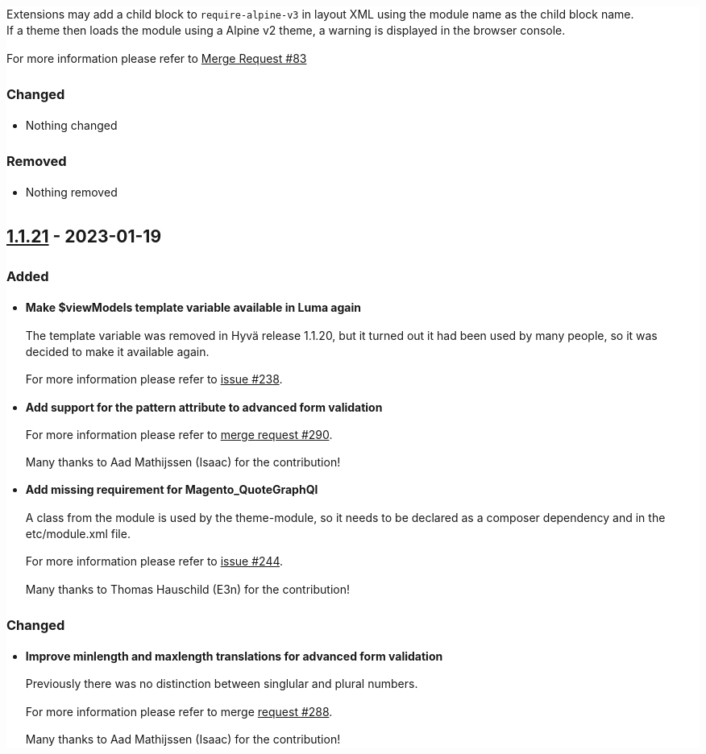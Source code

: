   Extensions may add a child block to `require-alpine-v3` in layout XML using the module name as the child block name.  
  If a theme then loads the module using a Alpine v2 theme, a warning is displayed in the browser console.

  For more information please refer to [Merge Request #83](https://gitlab.hyva.io/hyva-themes/magento2-theme-module/-/merge_requests/119)

### Changed

- Nothing changed

### Removed

- Nothing removed


## [1.1.21] - 2023-01-19

[1.1.21]: https://gitlab.hyva.io/hyva-themes/magento2-theme-module/-/compare/1.1.20...1.1.21

### Added

- **Make $viewModels template variable available in Luma again**

  The template variable was removed in Hyvä release 1.1.20, but it turned out it had been used by many people, so it was decided to make it available again.

  For more information please refer to [issue #238](https://gitlab.hyva.io/hyva-themes/magento2-theme-module/-/issues/238).

- **Add support for the pattern attribute to advanced form validation**

  For more information please refer to [merge request #290](https://gitlab.hyva.io/hyva-themes/magento2-theme-module/-/merge_requests/290).

  Many thanks to Aad Mathijssen (Isaac) for the contribution!

- **Add missing requirement for Magento_QuoteGraphQl**

  A class from the module is used by the theme-module, so it needs to be declared as a composer dependency and in the etc/module.xml file.

  For more information please refer to [issue #244](https://gitlab.hyva.io/hyva-themes/magento2-theme-module/-/issues/244).

  Many thanks to Thomas Hauschild (E3n) for the contribution!

### Changed

- **Improve minlength and maxlength translations for advanced form validation**

  Previously there was no distinction between singlular and plural numbers.

  For more information please refer to merge [request #288](https://gitlab.hyva.io/hyva-themes/magento2-theme-module/-/merge_requests/288).

  Many thanks to Aad Mathijssen (Isaac) for the contribution!


[Unreleased]: https://gitlab.hyva.io/hyva-themes/magento2-theme-module/-/compare/1.3.9...main
[1.3.9]: https://gitlab.hyva.io/hyva-themes/magento2-theme-module/-/compare/1.3.8...1.3.9
[1.3.8]: https://gitlab.hyva.io/hyva-themes/magento2-theme-module/-/compare/1.3.7...1.3.8
[1.3.7]: https://gitlab.hyva.io/hyva-themes/magento2-theme-module/-/compare/1.3.6...1.3.7
[1.3.6]: https://gitlab.hyva.io/hyva-themes/magento2-theme-module/-/compare/1.3.5...1.3.6
[1.3.5]: https://gitlab.hyva.io/hyva-themes/magento2-theme-module/-/compare/1.3.4...1.3.5
[1.3.4]: https://gitlab.hyva.io/hyva-themes/magento2-theme-module/-/compare/1.3.3...1.3.4
[1.3.3]: https://gitlab.hyva.io/hyva-themes/magento2-theme-module/-/compare/1.3.2...1.3.3
[1.3.2]: https://gitlab.hyva.io/hyva-themes/magento2-theme-module/-/compare/1.3.1...1.3.2
[1.3.1]: https://gitlab.hyva.io/hyva-themes/magento2-theme-module/-/compare/1.3.0...1.3.1
[1.3.0]: https://gitlab.hyva.io/hyva-themes/magento2-theme-module/-/compare/1.2.6...1.3.0
[1.2.6]: https://gitlab.hyva.io/hyva-themes/magento2-theme-module/-/compare/1.2.5...1.2.6
[1.2.5]: https://gitlab.hyva.io/hyva-themes/magento2-theme-module/-/compare/1.2.4...1.2.5
[1.2.4]: https://gitlab.hyva.io/hyva-themes/magento2-theme-module/-/compare/1.2.3...1.2.4
[1.2.3]: https://gitlab.hyva.io/hyva-themes/magento2-theme-module/-/compare/1.2.2...1.2.3
[1.2.2]: https://gitlab.hyva.io/hyva-themes/magento2-theme-module/-/compare/1.2.1...1.2.2
[1.2.1]: https://gitlab.hyva.io/hyva-themes/magento2-theme-module/-/compare/1.2.0...1.2.1
[1.2.0]: https://gitlab.hyva.io/hyva-themes/magento2-theme-module/-/compare/1.1.20...1.2.0
[1.1.20]: https://gitlab.hyva.io/hyva-themes/magento2-theme-module/-/compare/1.1.19...1.1.20
[1.1.19]: https://gitlab.hyva.io/hyva-themes/magento2-theme-module/-/compare/1.1.18...1.1.19
[1.1.18]: https://gitlab.hyva.io/hyva-themes/magento2-theme-module/-/compare/1.1.17...1.1.18
[1.1.17]: https://gitlab.hyva.io/hyva-themes/magento2-theme-module/-/compare/1.1.16...1.1.17
[1.1.16]: https://gitlab.hyva.io/hyva-themes/magento2-theme-module/-/compare/1.1.15...1.1.16
[1.1.15]: https://gitlab.hyva.io/hyva-themes/magento2-theme-module/-/compare/1.1.14...1.1.15
[1.1.14]: https://gitlab.hyva.io/hyva-themes/magento2-theme-module/-/compare/1.1.13...1.1.14
[1.1.13]: https://gitlab.hyva.io/hyva-themes/magento2-theme-module/-/compare/1.1.12...1.1.13
[1.1.12]: https://gitlab.hyva.io/hyva-themes/magento2-theme-module/-/compare/1.1.11...1.1.12
[1.1.11]: https://gitlab.hyva.io/hyva-themes/magento2-theme-module/-/compare/1.1.10...1.1.11
[1.1.10]: https://gitlab.hyva.io/hyva-themes/magento2-theme-module/-/compare/1.1.9...1.1.10
[1.1.9]: https://gitlab.hyva.io/hyva-themes/magento2-theme-module/-/compare/1.1.8...1.1.9
[1.1.8]: https://gitlab.hyva.io/hyva-themes/magento2-theme-module/-/compare/1.1.7...1.1.8
[1.1.7]: https://gitlab.hyva.io/hyva-themes/magento2-theme-module/-/compare/1.1.6...1.1.7
[1.1.6]: https://gitlab.hyva.io/hyva-themes/magento2-theme-module/-/compare/1.1.5...1.1.6
[1.1.5]: https://gitlab.hyva.io/hyva-themes/magento2-theme-module/-/compare/1.1.4...1.1.5
[1.1.4]: https://gitlab.hyva.io/hyva-themes/magento2-theme-module/-/compare/1.1.3...1.1.4
[1.1.3]: https://gitlab.hyva.io/hyva-themes/magento2-theme-module/-/compare/1.1.2...1.1.3
[1.1.2]: https://gitlab.hyva.io/hyva-themes/magento2-theme-module/-/compare/1.1.1...1.1.2
[1.1.1]: https://gitlab.hyva.io/hyva-themes/magento2-theme-module/-/compare/1.1.0...1.1.1
[1.1.0]: https://gitlab.hyva.io/hyva-themes/magento2-theme-module/-/compare/1.0.7...1.1.0  
[1.0.7]: https://gitlab.hyva.io/hyva-themes/magento2-theme-module/-/compare/1.0.6...1.0.7